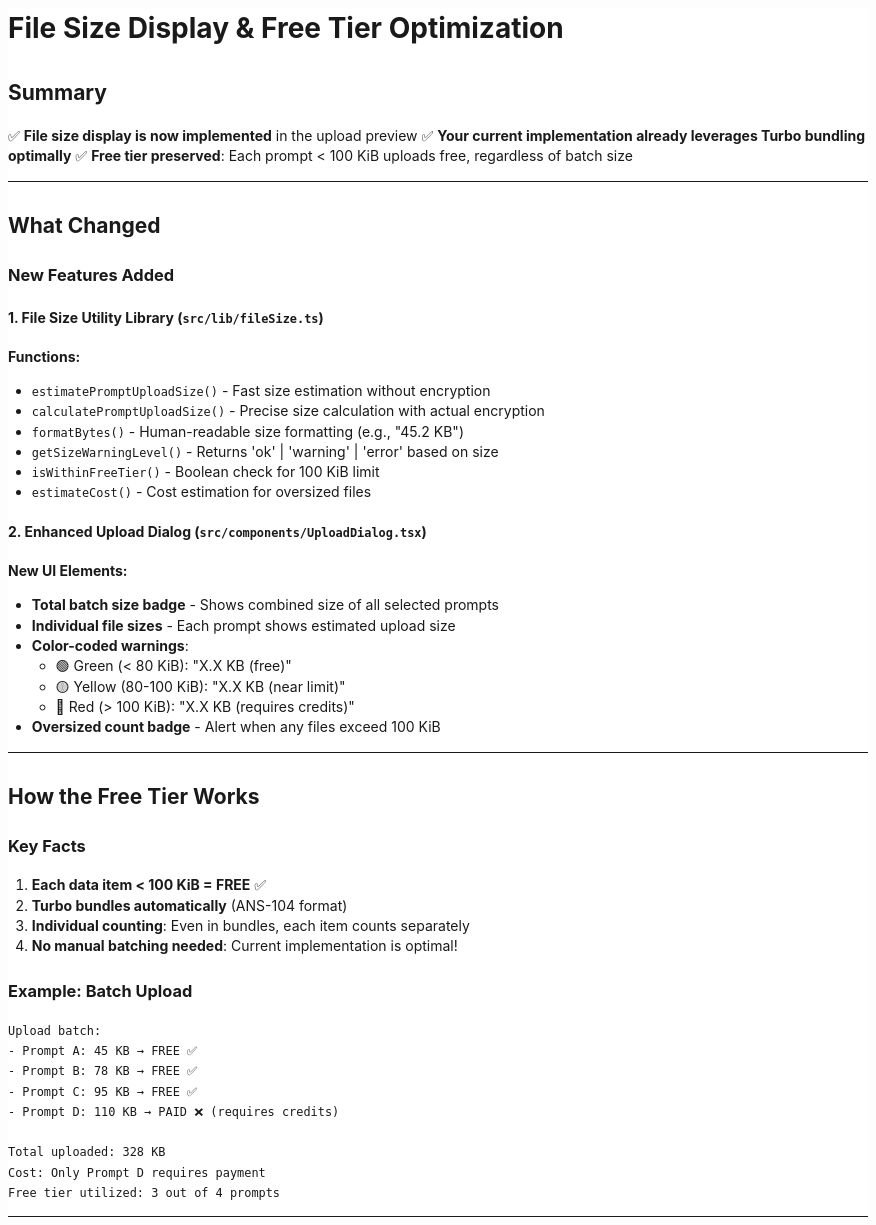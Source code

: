 # File Size Display & Free Tier Optimization

## Summary

✅ **File size display is now implemented** in the upload preview
✅ **Your current implementation already leverages Turbo bundling optimally**
✅ **Free tier preserved**: Each prompt < 100 KiB uploads free, regardless of batch size

---

## What Changed

### New Features Added

#### 1. File Size Utility Library (`src/lib/fileSize.ts`)

**Functions:**
- `estimatePromptUploadSize()` - Fast size estimation without encryption
- `calculatePromptUploadSize()` - Precise size calculation with actual encryption
- `formatBytes()` - Human-readable size formatting (e.g., "45.2 KB")
- `getSizeWarningLevel()` - Returns 'ok' | 'warning' | 'error' based on size
- `isWithinFreeTier()` - Boolean check for 100 KiB limit
- `estimateCost()` - Cost estimation for oversized files

#### 2. Enhanced Upload Dialog (`src/components/UploadDialog.tsx`)

**New UI Elements:**
- **Total batch size badge** - Shows combined size of all selected prompts
- **Individual file sizes** - Each prompt shows estimated upload size
- **Color-coded warnings**:
  - 🟢 Green (< 80 KiB): "X.X KB (free)"
  - 🟡 Yellow (80-100 KiB): "X.X KB (near limit)"
  - 🔴 Red (> 100 KiB): "X.X KB (requires credits)"
- **Oversized count badge** - Alert when any files exceed 100 KiB

---

## How the Free Tier Works

### Key Facts

1. **Each data item < 100 KiB = FREE** ✅
2. **Turbo bundles automatically** (ANS-104 format)
3. **Individual counting**: Even in bundles, each item counts separately
4. **No manual batching needed**: Current implementation is optimal!

### Example: Batch Upload

```
Upload batch:
- Prompt A: 45 KB → FREE ✅
- Prompt B: 78 KB → FREE ✅
- Prompt C: 95 KB → FREE ✅
- Prompt D: 110 KB → PAID ❌ (requires credits)

Total uploaded: 328 KB
Cost: Only Prompt D requires payment
Free tier utilized: 3 out of 4 prompts
```

---